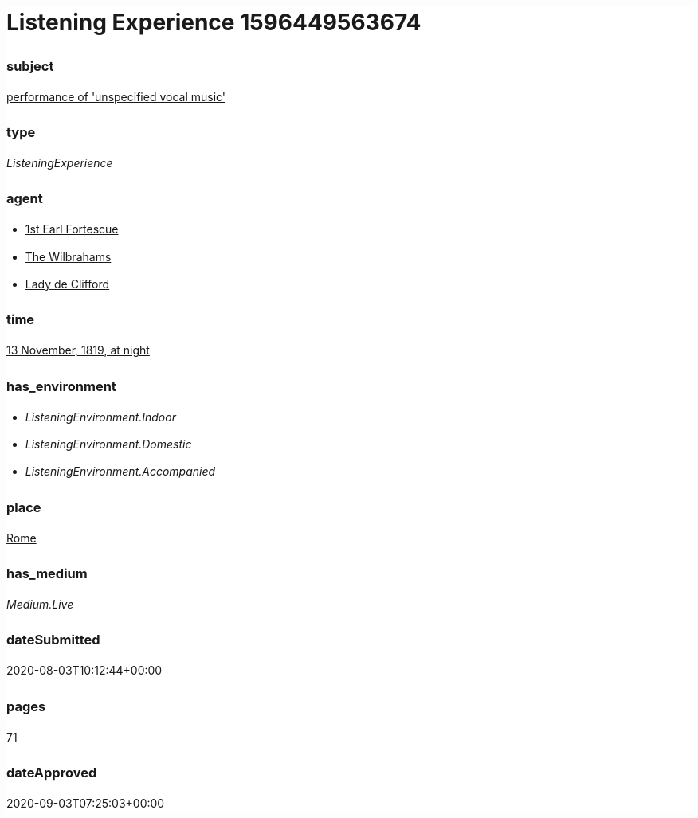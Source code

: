 # Listening Experience 1596449563674

### subject


[performance of 'unspecified vocal music'](#performance-of-'unspecified-vocal-music')

### type


*ListeningExperience*

### agent

 - [1st Earl Fortescue](#1st-Earl-Fortescue)

 - [The Wilbrahams](#The-Wilbrahams)

 - [Lady de Clifford](#Lady-de-Clifford)

### time


[13 November, 1819, at night](#13-November-1819-at-night)

### has_environment

 - *ListeningEnvironment.Indoor*

 - *ListeningEnvironment.Domestic*

 - *ListeningEnvironment.Accompanied*

### place


[Rome](#Rome)

### has_medium


*Medium.Live*

### dateSubmitted


2020-08-03T10:12:44+00:00

### pages


71

### dateApproved


2020-09-03T07:25:03+00:00
